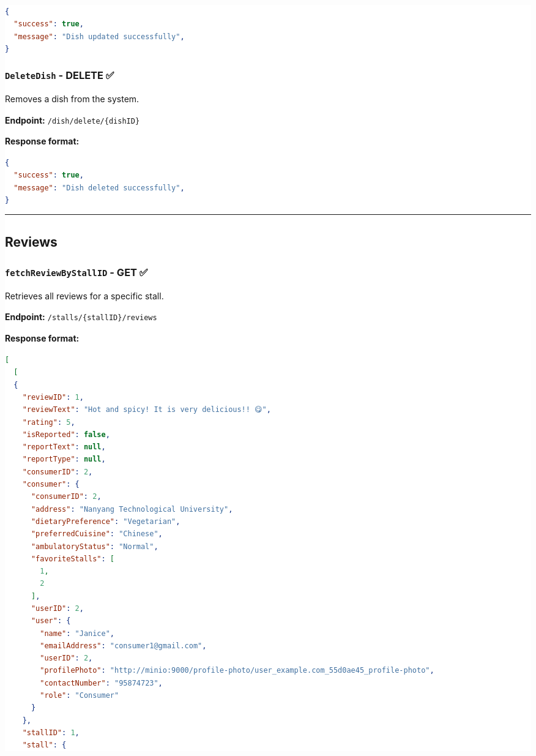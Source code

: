 ```json
{
  "success": true,
  "message": "Dish updated successfully",
}
```

### `DeleteDish` - DELETE ✅

Removes a dish from the system.

**Endpoint:** `/dish/delete/{dishID}`

**Response format:**

```json
{
  "success": true,
  "message": "Dish deleted successfully",
}
```

---

## Reviews

### `fetchReviewByStallID` - GET ✅

Retrieves all reviews for a specific stall.

**Endpoint:** `/stalls/{stallID}/reviews`

**Response format:**

```json
[
  [
  {
    "reviewID": 1,
    "reviewText": "Hot and spicy! It is very delicious!! 😋",
    "rating": 5,
    "isReported": false,
    "reportText": null,
    "reportType": null,
    "consumerID": 2,
    "consumer": {
      "consumerID": 2,
      "address": "Nanyang Technological University",
      "dietaryPreference": "Vegetarian",
      "preferredCuisine": "Chinese",
      "ambulatoryStatus": "Normal",
      "favoriteStalls": [
        1,
        2
      ],
      "userID": 2,
      "user": {
        "name": "Janice",
        "emailAddress": "consumer1@gmail.com",
        "userID": 2,
        "profilePhoto": "http://minio:9000/profile-photo/user_example.com_55d0ae45_profile-photo",
        "contactNumber": "95874723",
        "role": "Consumer"
      }
    },
    "stallID": 1,
    "stall": {
```